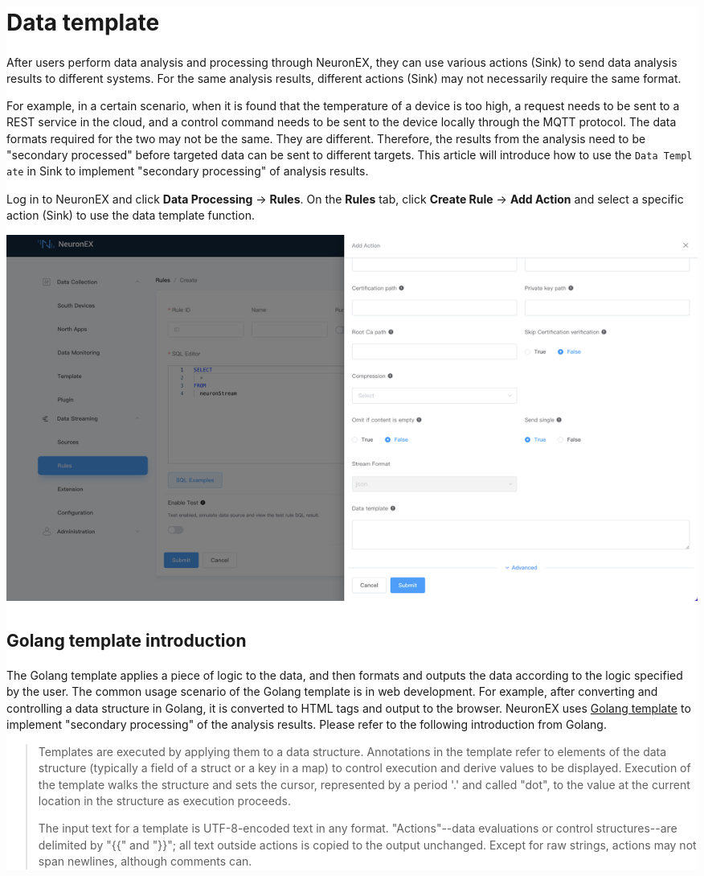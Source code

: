 # Data template

After users perform data analysis and processing through NeuronEX, they can use various actions (Sink) to send data analysis results to different systems. For the same analysis results, different actions (Sink) may not necessarily require the same format.

For example, in a certain scenario, when it is found that the temperature of a device is too high, a request needs to be sent to a REST service in the cloud, and a control command needs to be sent to the device locally through the MQTT protocol. The data formats required for the two may not be the same. They are different. Therefore, the results from the analysis need to be "secondary processed" before targeted data can be sent to different targets. This article will introduce how to use the `Data Template` in Sink to implement "secondary processing" of analysis results.

Log in to NeuronEX and click **Data Processing** -> **Rules**. On the **Rules** tab, click **Create Rule** -> **Add Action** and select a specific action (Sink) to use the data template function.

<img src="../_assets/data_template1.png" alt="data_template1" style="zoom:100%;" />

## Golang template introduction

The Golang template applies a piece of logic to the data, and then formats and outputs the data according to the logic specified by the user. The common usage scenario of the Golang template is in web development. For example, after converting and controlling a data structure in Golang, it is converted to HTML tags and output to the browser. NeuronEX uses [Golang template](https://golang.org/pkg/text/template/) to implement "secondary processing" of the analysis results. Please refer to the following introduction from Golang.

> Templates are executed by applying them to a data structure. Annotations in the template refer to elements of the data structure (typically a field of a struct or a key in a map) to control execution and derive values to be displayed. Execution of the template walks the structure and sets the cursor, represented by a period '.' and called "dot", to the value at the current location in the structure as execution proceeds.
>
> The input text for a template is UTF-8-encoded text in any format. "Actions"--data evaluations or control
> structures--are delimited by <span v-pre>"{{" and "}}"</span>; all text outside actions is copied to the output
> unchanged. Except for raw strings, actions may not span newlines, although comments can.
